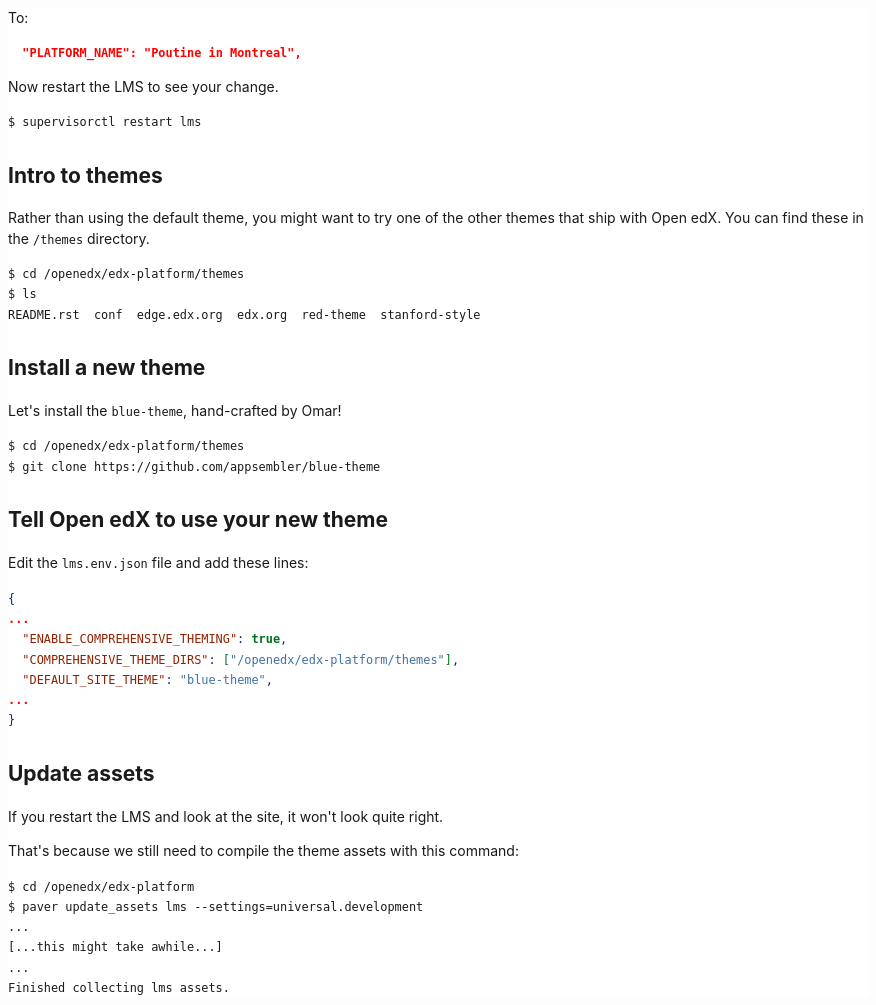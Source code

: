 To:

```json
  "PLATFORM_NAME": "Poutine in Montreal",
```

Now restart the LMS to see your change.

```shell
$ supervisorctl restart lms
```



## Intro to themes

Rather than using the default theme, you might want to try one of the other themes that ship with Open edX. You can find these in the `/themes` directory.

```shell
$ cd /openedx/edx-platform/themes
$ ls
README.rst  conf  edge.edx.org  edx.org  red-theme  stanford-style
```


## Install a new theme

Let's install the `blue-theme`, hand-crafted by Omar!

```shell
$ cd /openedx/edx-platform/themes
$ git clone https://github.com/appsembler/blue-theme
```


## Tell Open edX to use your new theme

Edit the `lms.env.json` file and add these lines:

```json
{
...
  "ENABLE_COMPREHENSIVE_THEMING": true,
  "COMPREHENSIVE_THEME_DIRS": ["/openedx/edx-platform/themes"],
  "DEFAULT_SITE_THEME": "blue-theme",
...
}
```



## Update assets

If you restart the LMS and look at the site, it won't look quite right.

That's because we still need to compile the theme assets with this command:

```shell
$ cd /openedx/edx-platform
$ paver update_assets lms --settings=universal.development
...
[...this might take awhile...]
...
Finished collecting lms assets.
```

